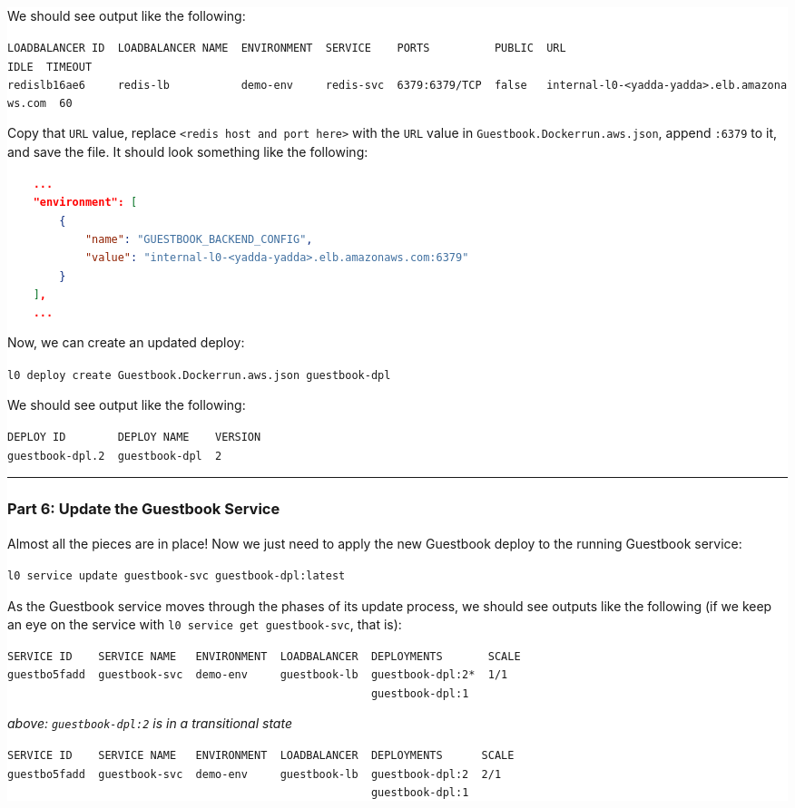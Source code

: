 We should see output like the following:

```output
LOADBALANCER ID  LOADBALANCER NAME  ENVIRONMENT  SERVICE    PORTS          PUBLIC  URL                                          IDLE  TIMEOUT
redislb16ae6     redis-lb           demo-env     redis-svc  6379:6379/TCP  false   internal-l0-<yadda-yadda>.elb.amazonaws.com  60
```

Copy that `URL` value, replace `<redis host and port here>` with the `URL` value in `Guestbook.Dockerrun.aws.json`, append `:6379` to it, and save the file.
It should look something like the following:

```json
    ...
    "environment": [
        {
            "name": "GUESTBOOK_BACKEND_CONFIG",
            "value": "internal-l0-<yadda-yadda>.elb.amazonaws.com:6379"
        }
    ],
    ...
```

Now, we can create an updated deploy:

`l0 deploy create Guestbook.Dockerrun.aws.json guestbook-dpl`

We should see output like the following:

```output
DEPLOY ID        DEPLOY NAME    VERSION
guestbook-dpl.2  guestbook-dpl  2
```

---

### Part 6: Update the Guestbook Service

Almost all the pieces are in place!
Now we just need to apply the new Guestbook deploy to the running Guestbook service:

`l0 service update guestbook-svc guestbook-dpl:latest`

As the Guestbook service moves through the phases of its update process, we should see outputs like the following (if we keep an eye on the service with `l0 service get guestbook-svc`, that is):

```output
SERVICE ID    SERVICE NAME   ENVIRONMENT  LOADBALANCER  DEPLOYMENTS       SCALE
guestbo5fadd  guestbook-svc  demo-env     guestbook-lb  guestbook-dpl:2*  1/1
                                                        guestbook-dpl:1
```

_above: `guestbook-dpl:2` is in a transitional state_

```output
SERVICE ID    SERVICE NAME   ENVIRONMENT  LOADBALANCER  DEPLOYMENTS      SCALE
guestbo5fadd  guestbook-svc  demo-env     guestbook-lb  guestbook-dpl:2  2/1
                                                        guestbook-dpl:1
```

